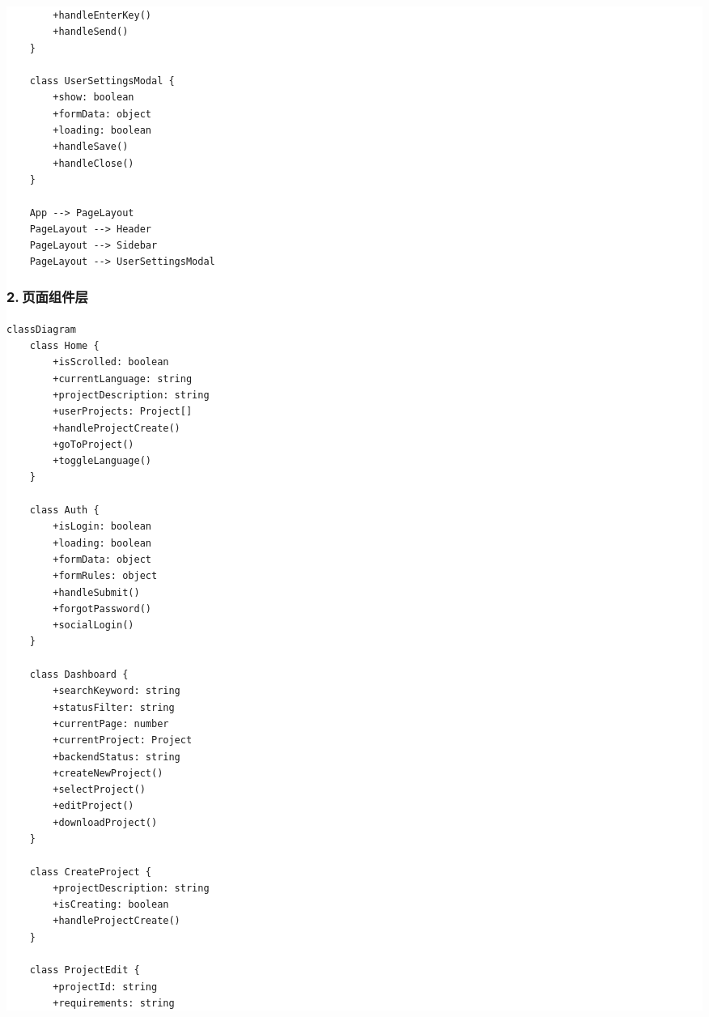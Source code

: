 ```mermaid
        +handleEnterKey()
        +handleSend()
    }

    class UserSettingsModal {
        +show: boolean
        +formData: object
        +loading: boolean
        +handleSave()
        +handleClose()
    }

    App --> PageLayout
    PageLayout --> Header
    PageLayout --> Sidebar
    PageLayout --> UserSettingsModal
```

### 2. 页面组件层

```mermaid
classDiagram
    class Home {
        +isScrolled: boolean
        +currentLanguage: string
        +projectDescription: string
        +userProjects: Project[]
        +handleProjectCreate()
        +goToProject()
        +toggleLanguage()
    }

    class Auth {
        +isLogin: boolean
        +loading: boolean
        +formData: object
        +formRules: object
        +handleSubmit()
        +forgotPassword()
        +socialLogin()
    }

    class Dashboard {
        +searchKeyword: string
        +statusFilter: string
        +currentPage: number
        +currentProject: Project
        +backendStatus: string
        +createNewProject()
        +selectProject()
        +editProject()
        +downloadProject()
    }

    class CreateProject {
        +projectDescription: string
        +isCreating: boolean
        +handleProjectCreate()
    }

    class ProjectEdit {
        +projectId: string
        +requirements: string
```
